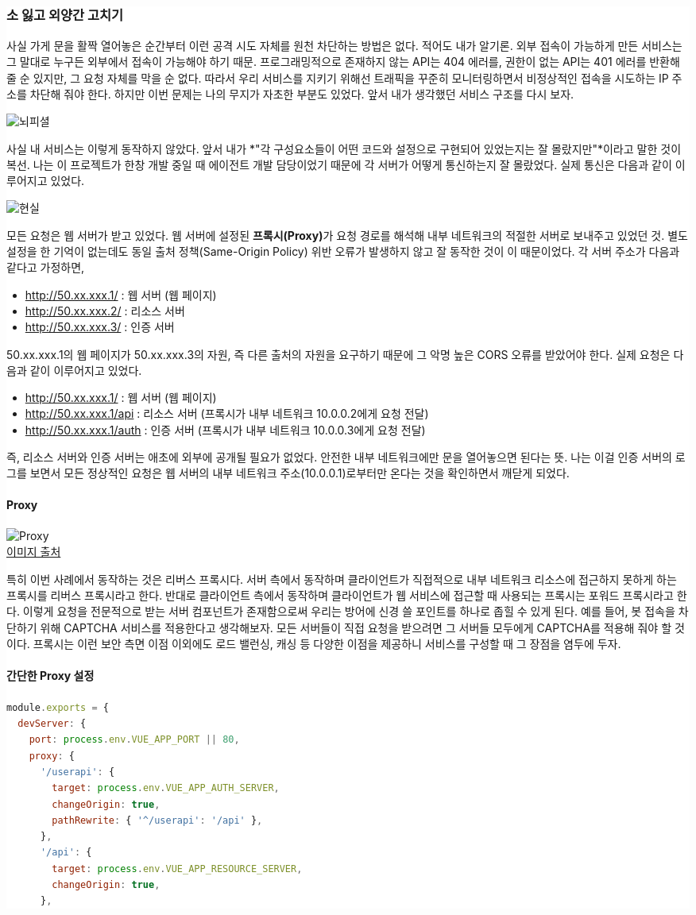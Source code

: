 ### 소 잃고 외양간 고치기

사실 가게 문을 활짝 열어놓은 순간부터 이런 공격 시도 자체를 원천 차단하는 방법은 없다. 적어도 내가 알기론. 외부 접속이 가능하게 만든 서비스는 그 말대로 누구든 외부에서 접속이 가능해야 하기 때문. 프로그래밍적으로 존재하지 않는 API는 404 에러를, 권한이 없는 API는 401 에러를 반환해 줄 순 있지만, 그 요청 자체를 막을 순 없다. 따라서 우리 서비스를 지키기 위해선 트래픽을 꾸준히 모니터링하면서 비정상적인 접속을 시도하는 IP 주소를 차단해 줘야 한다. 하지만 이번 문제는 나의 무지가 자초한 부분도 있었다. 앞서 내가 생각했던 서비스 구조를 다시 보자.

<p class="center">
  <img src="https://i.postimg.cc/rpzLPpQH/first.png" alt="뇌피셜"/>
</p>

사실 내 서비스는 이렇게 동작하지 않았다. 앞서 내가 *"각 구성요소들이 어떤 코드와 설정으로 구현되어 있었는지는 잘 몰랐지만"*이라고 말한 것이 복선. 나는 이 프로젝트가 한창 개발 중일 때 에이전트 개발 담당이었기 때문에 각 서버가 어떻게 통신하는지 잘 몰랐었다. 실제 통신은 다음과 같이 이루어지고 있었다.

<p class="center">
  <img src="https://i.postimg.cc/dtghN7Cq/second.png" alt="현실"/>
</p>

모든 요청은 웹 서버가 받고 있었다. 웹 서버에 설정된 <strong>프록시(Proxy)</strong>가 요청 경로를 해석해 내부 네트워크의 적절한 서버로 보내주고 있었던 것. 별도 설정을 한 기억이 없는데도 동일 출처 정책(Same-Origin Policy) 위반 오류가 발생하지 않고 잘 동작한 것이 이 때문이었다. 각 서버 주소가 다음과 같다고 가정하면,

- http://50.xx.xxx.1/ : 웹 서버 (웹 페이지)
- http://50.xx.xxx.2/ : 리소스 서버
- http://50.xx.xxx.3/ : 인증 서버

50.xx.xxx.1의 웹 페이지가 50.xx.xxx.3의 자원, 즉 다른 출처의 자원을 요구하기 때문에 그 악명 높은 CORS 오류를 받았어야 한다. 실제 요청은 다음과 같이 이루어지고 있었다.

- http://50.xx.xxx.1/ : 웹 서버 (웹 페이지)
- http://50.xx.xxx.1/api : 리소스 서버 (프록시가 내부 네트워크 10.0.0.2에게 요청 전달)
- http://50.xx.xxx.1/auth : 인증 서버 (프록시가 내부 네트워크 10.0.0.3에게 요청 전달)

즉, 리소스 서버와 인증 서버는 애초에 외부에 공개될 필요가 없었다. 안전한 내부 네트워크에만 문을 열어놓으면 된다는 뜻. 나는 이걸 인증 서버의 로그를 보면서 모든 정상적인 요청은 웹 서버의 내부 네트워크 주소(10.0.0.1)로부터만 온다는 것을 확인하면서 깨닫게 되었다.

#### Proxy

<p class="center">
  <img src="https://i.postimg.cc/KcrCjSvb/Forward-proxy-vs-reverse-proxy-1.png" alt="Proxy"/>
  <br/>
  <a href="https://securityboulevard.com/2023/04/what-is-reverse-proxy-how-does-it-works-and-what-are-its-benefits/">이미지 출처</a>
</p>

특히 이번 사례에서 동작하는 것은 리버스 프록시다. 서버 측에서 동작하며 클라이언트가 직접적으로 내부 네트워크 리소스에 접근하지 못하게 하는 프록시를 리버스 프록시라고 한다. 반대로 클라이언트 측에서 동작하며 클라이언트가 웹 서비스에 접근할 때 사용되는 프록시는 포워드 프록시라고 한다. 이렇게 요청을 전문적으로 받는 서버 컴포넌트가 존재함으로써 우리는 방어에 신경 쓸 포인트를 하나로 좁힐 수 있게 된다. 예를 들어, 봇 접속을 차단하기 위해 CAPTCHA 서비스를 적용한다고 생각해보자. 모든 서버들이 직접 요청을 받으려면 그 서버들 모두에게 CAPTCHA를 적용해 줘야 할 것이다. 프록시는 이런 보안 측면 이점 이외에도 로드 밸런싱, 캐싱 등 다양한 이점을 제공하니 서비스를 구성할 때 그 장점을 염두에 두자.

#### 간단한 Proxy 설정

```javascript
module.exports = {
  devServer: {
    port: process.env.VUE_APP_PORT || 80,
    proxy: {
      '/userapi': {
        target: process.env.VUE_APP_AUTH_SERVER,
        changeOrigin: true,
        pathRewrite: { '^/userapi': '/api' },
      },
      '/api': {
        target: process.env.VUE_APP_RESOURCE_SERVER,
        changeOrigin: true,
      },
```